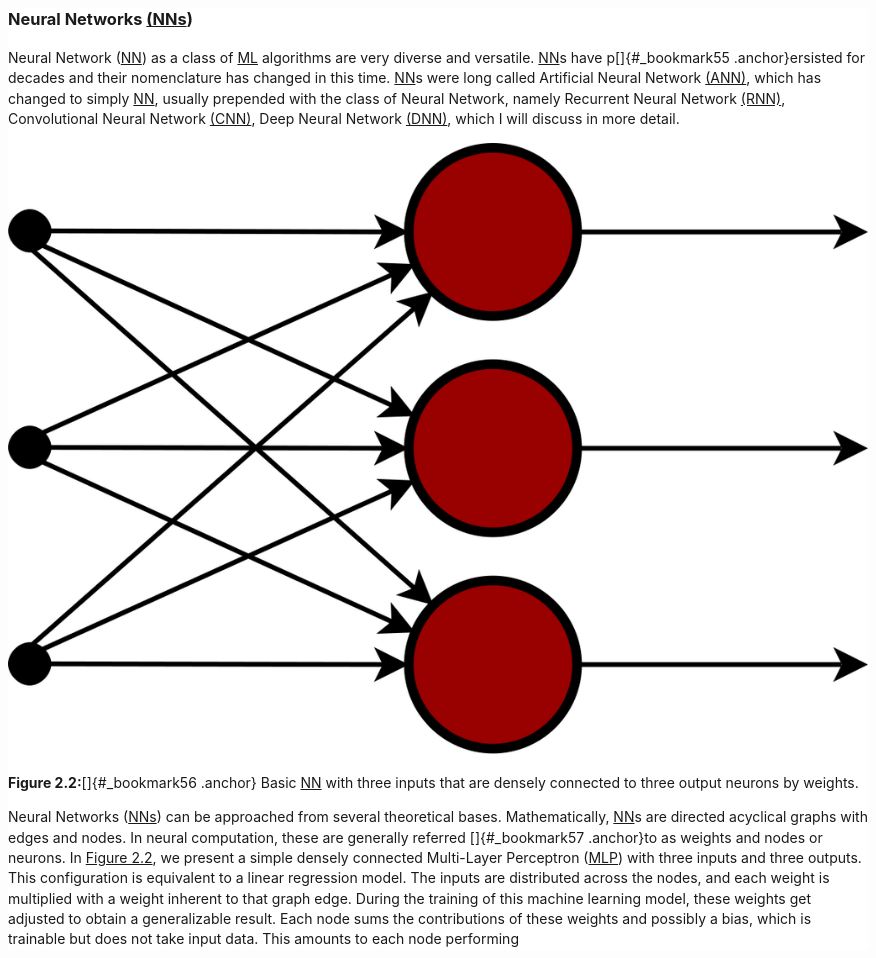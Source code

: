 
### Neural Networks [(NNs](#_bookmark225))

Neural Network ([NN](#_bookmark225)) as a class of [ML](#_bookmark220)
algorithms are very diverse and versatile. [NN](#_bookmark225)s have
p[]{#_bookmark55 .anchor}ersisted for decades and their nomenclature
has changed in this time. [NN](#_bookmark225)s were long called
Artificial Neural Network [(ANN)](#_bookmark189), which has changed to
simply [NN](#_bookmark225), usually prepended with the class of Neural
Network, namely Recurrent Neural Network [(RNN)](#_bookmark232),
Convolutional Neural Network [(CNN)](#_bookmark193), Deep Neural
Network [(DNN)](#_bookmark199), which I will discuss in more detail.

![](figures/Single-Layer_Neural_Network.svg)

**Figure 2.2:**[]{#_bookmark56 .anchor} Basic [NN](#_bookmark225) with
three inputs that are densely connected to three output neurons by
weights.

Neural Networks ([NNs](#_bookmark225)) can be approached from several
theoretical bases. Mathematically, [NN](#_bookmark225)s are directed
acyclical graphs with edges and nodes. In neural computation, these
are generally referred []{#_bookmark57 .anchor}to as weights and nodes
or neurons. In [Figure 2.2](#_bookmark56), we present a simple densely
connected Multi-Layer Perceptron ([MLP](#_bookmark221)) with three
inputs and three outputs. This configuration is equivalent to a linear
regression model. The inputs are distributed across the nodes, and
each weight is multiplied with a weight inherent to that graph edge.
During the training of this machine learning model, these weights get
adjusted to obtain a generalizable result. Each node sums the
contributions of these weights and possibly a bias, which is trainable
but does not take input data. This amounts to each node performing
